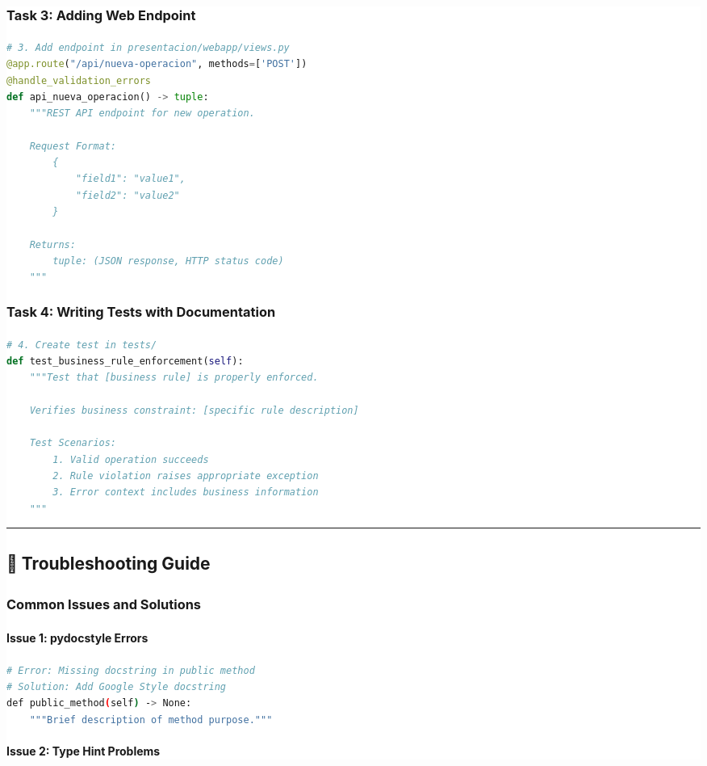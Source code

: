 ### Task 3: Adding Web Endpoint

```python
# 3. Add endpoint in presentacion/webapp/views.py
@app.route("/api/nueva-operacion", methods=['POST'])
@handle_validation_errors
def api_nueva_operacion() -> tuple:
    """REST API endpoint for new operation.

    Request Format:
        {
            "field1": "value1",
            "field2": "value2"
        }

    Returns:
        tuple: (JSON response, HTTP status code)
    """
```

### Task 4: Writing Tests with Documentation

```python
# 4. Create test in tests/
def test_business_rule_enforcement(self):
    """Test that [business rule] is properly enforced.

    Verifies business constraint: [specific rule description]

    Test Scenarios:
        1. Valid operation succeeds
        2. Rule violation raises appropriate exception
        3. Error context includes business information
    """
```

---

## 🔧 **Troubleshooting Guide**

### Common Issues and Solutions

#### Issue 1: pydocstyle Errors

```bash
# Error: Missing docstring in public method
# Solution: Add Google Style docstring
def public_method(self) -> None:
    """Brief description of method purpose."""
```

#### Issue 2: Type Hint Problems
